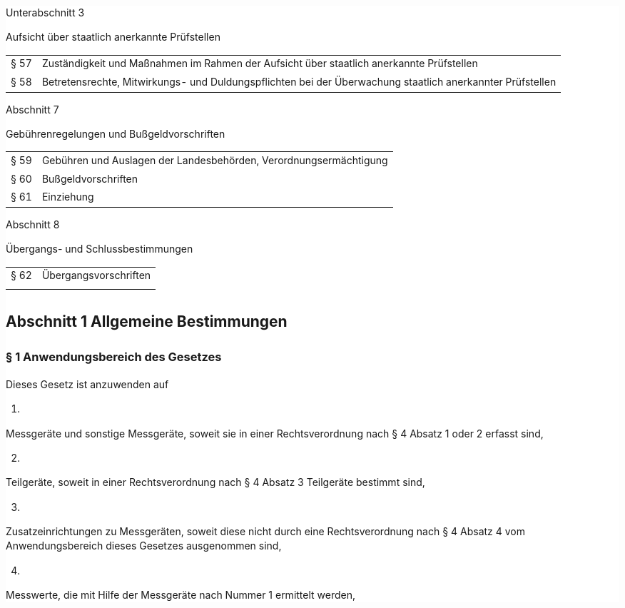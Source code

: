 Unterabschnitt 3

Aufsicht über
staatlich anerkannte Prüfstellen

|      |                                                                                                           |
|------|-----------------------------------------------------------------------------------------------------------|
| § 57 | Zuständigkeit und Maßnahmen im Rahmen der Aufsicht über staatlich anerkannte Prüfstellen                  |
| § 58 | Betretensrechte, Mitwirkungs- und Duldungspflichten bei der Überwachung staatlich anerkannter Prüfstellen |

Abschnitt 7

Gebührenregelungen
und Bußgeldvorschriften

|      |                                                                   |
|------|-------------------------------------------------------------------|
| § 59 | Gebühren und Auslagen der Landesbehörden, Verordnungsermächtigung |
| § 60 | Bußgeldvorschriften                                               |
| § 61 | Einziehung                                                        |

Abschnitt 8

Übergangs- und Schlussbestimmungen

|      |                       |
|------|-----------------------|
| § 62 | Übergangsvorschriften |
|      |                       |

Abschnitt 1 Allgemeine Bestimmungen
-----------------------------------

### 

### § 1 Anwendungsbereich des Gesetzes

Dieses Gesetz ist anzuwenden auf

1.  
Messgeräte und sonstige Messgeräte, soweit sie in einer Rechtsverordnung nach § 4 Absatz 1 oder 2 erfasst sind,

2.  
Teilgeräte, soweit in einer Rechtsverordnung nach § 4 Absatz 3 Teilgeräte bestimmt sind,

3.  
Zusatzeinrichtungen zu Messgeräten, soweit diese nicht durch eine Rechtsverordnung nach § 4 Absatz 4 vom Anwendungsbereich dieses Gesetzes ausgenommen sind,

4.  
Messwerte, die mit Hilfe der Messgeräte nach Nummer 1 ermittelt werden,
